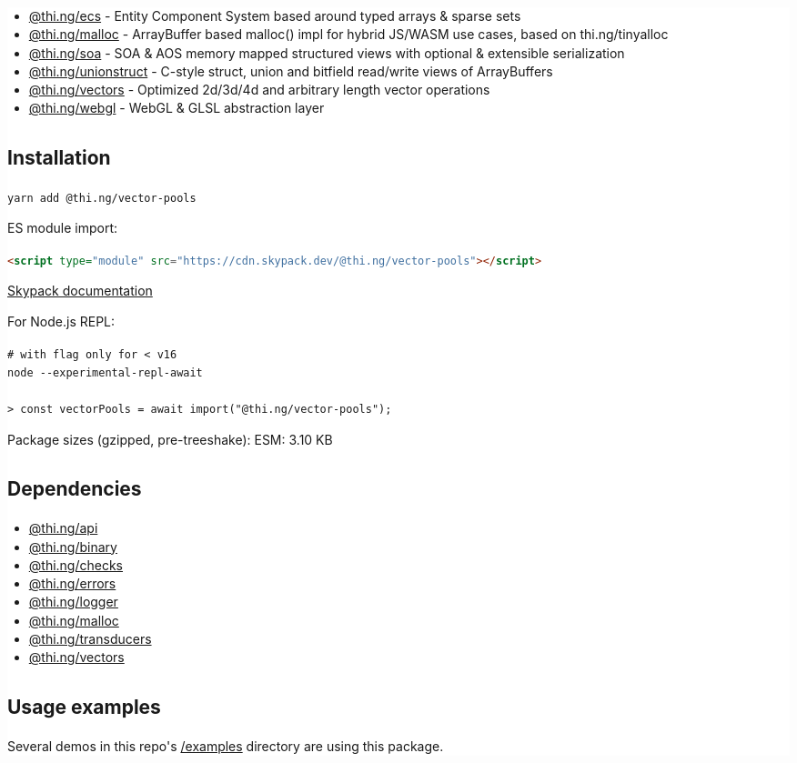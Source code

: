 - [@thi.ng/ecs](https://github.com/thi-ng/umbrella/tree/develop/packages/ecs) - Entity Component System based around typed arrays & sparse sets
- [@thi.ng/malloc](https://github.com/thi-ng/umbrella/tree/develop/packages/malloc) - ArrayBuffer based malloc() impl for hybrid JS/WASM use cases, based on thi.ng/tinyalloc
- [@thi.ng/soa](https://github.com/thi-ng/umbrella/tree/develop/packages/soa) - SOA & AOS memory mapped structured views with optional & extensible serialization
- [@thi.ng/unionstruct](https://github.com/thi-ng/umbrella/tree/develop/packages/unionstruct) - C-style struct, union and bitfield read/write views of ArrayBuffers
- [@thi.ng/vectors](https://github.com/thi-ng/umbrella/tree/develop/packages/vectors) - Optimized 2d/3d/4d and arbitrary length vector operations
- [@thi.ng/webgl](https://github.com/thi-ng/umbrella/tree/develop/packages/webgl) - WebGL & GLSL abstraction layer

## Installation

```bash
yarn add @thi.ng/vector-pools
```

ES module import:

```html
<script type="module" src="https://cdn.skypack.dev/@thi.ng/vector-pools"></script>
```

[Skypack documentation](https://docs.skypack.dev/)

For Node.js REPL:

```text
# with flag only for < v16
node --experimental-repl-await

> const vectorPools = await import("@thi.ng/vector-pools");
```

Package sizes (gzipped, pre-treeshake): ESM: 3.10 KB

## Dependencies

- [@thi.ng/api](https://github.com/thi-ng/umbrella/tree/develop/packages/api)
- [@thi.ng/binary](https://github.com/thi-ng/umbrella/tree/develop/packages/binary)
- [@thi.ng/checks](https://github.com/thi-ng/umbrella/tree/develop/packages/checks)
- [@thi.ng/errors](https://github.com/thi-ng/umbrella/tree/develop/packages/errors)
- [@thi.ng/logger](https://github.com/thi-ng/umbrella/tree/develop/packages/logger)
- [@thi.ng/malloc](https://github.com/thi-ng/umbrella/tree/develop/packages/malloc)
- [@thi.ng/transducers](https://github.com/thi-ng/umbrella/tree/develop/packages/transducers)
- [@thi.ng/vectors](https://github.com/thi-ng/umbrella/tree/develop/packages/vectors)

## Usage examples

Several demos in this repo's
[/examples](https://github.com/thi-ng/umbrella/tree/develop/examples)
directory are using this package.
